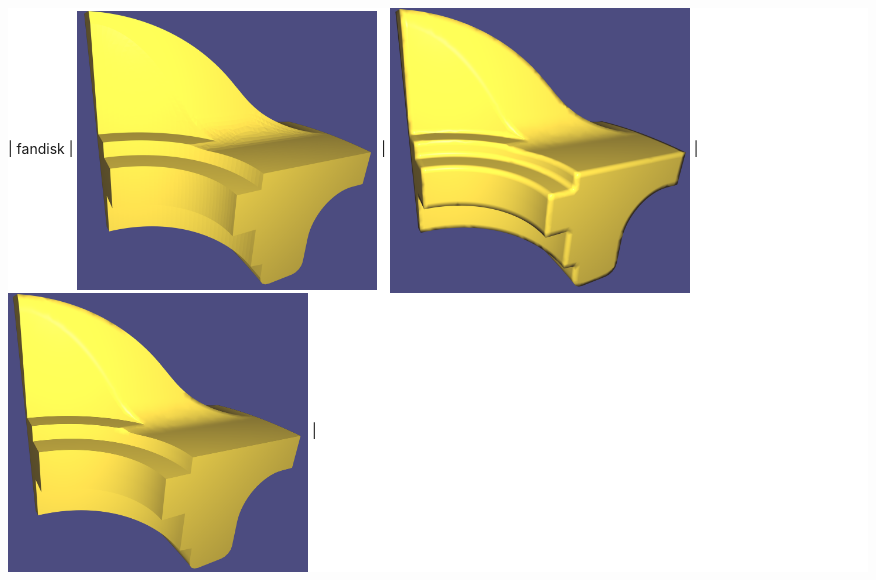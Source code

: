 | fandisk     | <img align="center" src="./res/Face.png" width="300"> | <img align="center"  src="./res/Vertex.png" width="300"> | <img align="center"  src="./res/Corner.png" width="300"> |